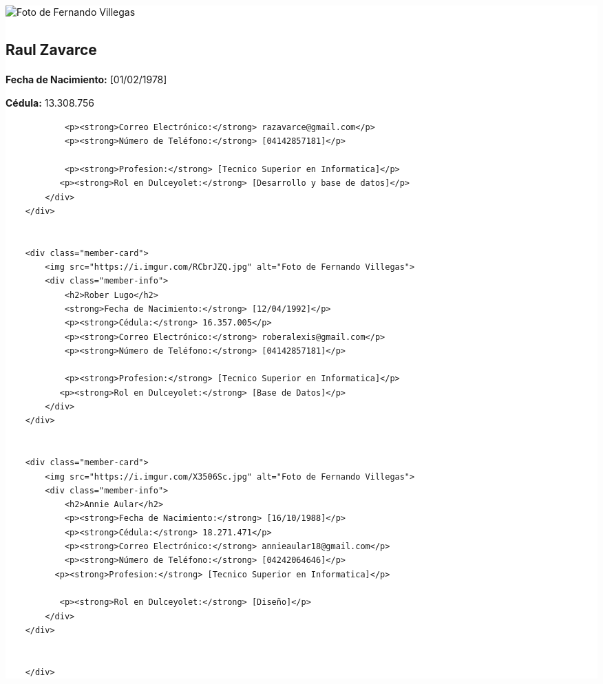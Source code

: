 <div class="member-card">
            <img src="https://i.imgur.com/p8jQDoK.jpg" alt="Foto de Fernando Villegas">
            <div class="member-info">
                <h2>Raul Zavarce</h2>
				<p><strong>Fecha de Nacimiento:</strong> [01/02/1978]</p>
                <p><strong>Cédula:</strong> 13.308.756</p>
				
                <p><strong>Correo Electrónico:</strong> razavarce@gmail.com</p>
                <p><strong>Número de Teléfono:</strong> [04142857181]</p>
                
                <p><strong>Profesion:</strong> [Tecnico Superior en Informatica]</p>
               <p><strong>Rol en Dulceyolet:</strong> [Desarrollo y base de datos]</p>
            </div>
        </div>
		
		
		<div class="member-card">
            <img src="https://i.imgur.com/RCbrJZQ.jpg" alt="Foto de Fernando Villegas">
            <div class="member-info">
                <h2>Rober Lugo</h2>
				<strong>Fecha de Nacimiento:</strong> [12/04/1992]</p>
                <p><strong>Cédula:</strong> 16.357.005</p>
                <p><strong>Correo Electrónico:</strong> roberalexis@gmail.com</p>
                <p><strong>Número de Teléfono:</strong> [04142857181]</p>
               
                <p><strong>Profesion:</strong> [Tecnico Superior en Informatica]</p>
               <p><strong>Rol en Dulceyolet:</strong> [Base de Datos]</p>
            </div>
        </div>
		
		
		<div class="member-card">
            <img src="https://i.imgur.com/X3506Sc.jpg" alt="Foto de Fernando Villegas">
            <div class="member-info">
                <h2>Annie Aular</h2>
				<p><strong>Fecha de Nacimiento:</strong> [16/10/1988]</p>
                <p><strong>Cédula:</strong> 18.271.471</p>
                <p><strong>Correo Electrónico:</strong> annieaular18@gmail.com</p>
                <p><strong>Número de Teléfono:</strong> [04242064646]</p>
              <p><strong>Profesion:</strong> [Tecnico Superior en Informatica]</p>
                
               <p><strong>Rol en Dulceyolet:</strong> [Diseño]</p>
            </div>
        </div>


        </div>
</body>
</html>
